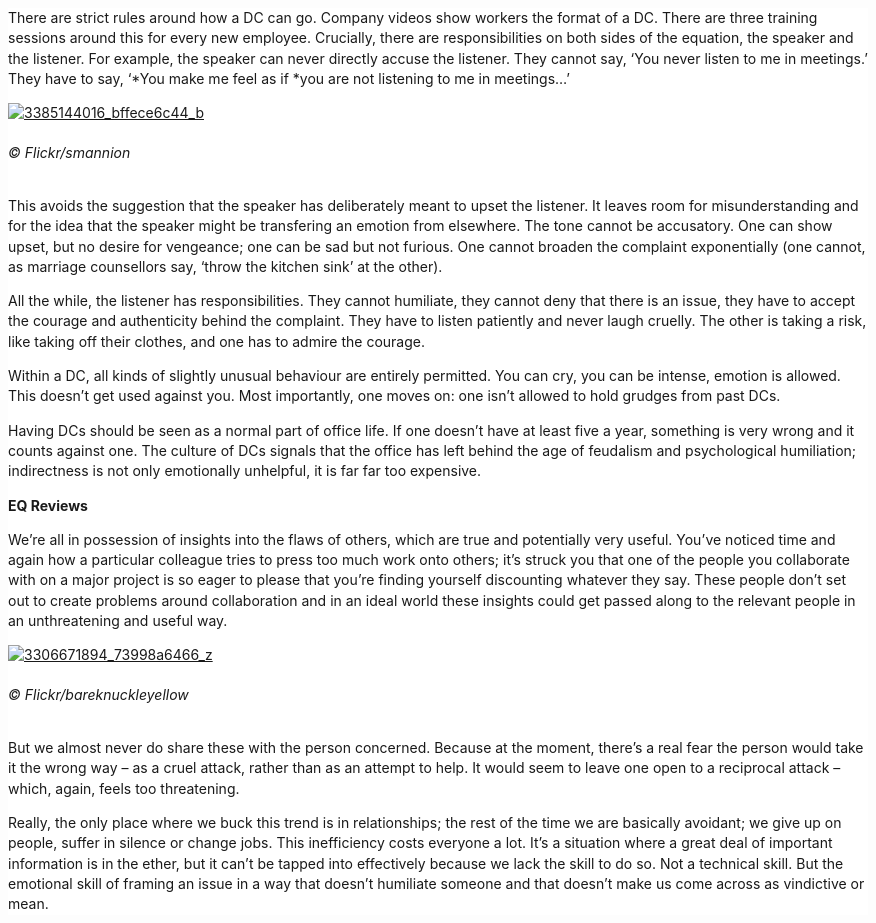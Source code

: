 <span class="s1">There are strict rules around how a DC can go. Company videos show workers the format of a DC. There are three training sessions around this for every new employee. Crucially, there are responsibilities on both sides of the equation, the speaker and the listener. For example, the speaker can never directly accuse the listener. They cannot say, ‘You never listen to me in meetings.’ They have to say, ‘*You make me feel as if *you are not listening to me in meetings…’</span>

[![3385144016\_bffece6c44\_b](http://i0.wp.com/www.thebookoflife.org/wp-content/uploads/2015/04/3385144016_bffece6c44_b.jpg?resize=635%2C476)](http://i2.wp.com/www.thebookoflife.org/wp-content/uploads/2015/04/3385144016_bffece6c44_b.jpg)

###### © Flickr/smannion

<span class="s1">This avoids the suggestion that the speaker has deliberately meant to upset the listener. It leaves room for misunderstanding and for the idea that the speaker might be transfering an emotion from elsewhere. The tone cannot be accusatory. One can show upset, but no desire for vengeance; one can be sad but not furious. One cannot broaden the complaint exponentially (one cannot, as marriage counsellors say, ‘throw the kitchen sink’ at the other).</span>

<span class="s1">All the while, the listener has responsibilities. They cannot humiliate, they cannot deny that there is an issue, they have to accept the courage and authenticity behind the complaint. They have to listen patiently and never laugh cruelly. The other is taking a risk, like taking off their clothes, and one has to admire the courage.</span>

<span class="s1">Within a DC, all kinds of slightly unusual behaviour are entirely permitted. You can cry, you can be intense, emotion is allowed. This doesn’t get used against you. Most importantly, one moves on: one isn’t allowed to hold grudges from past DCs.</span>

<span class="s1">Having DCs should be seen as a normal part of office life. If one doesn’t have at least five a year, something is very wrong and it counts against one. The culture of DCs signals that the office has left behind the age of feudalism and psychological humiliation; indirectness is not only emotionally unhelpful, it is far far too expensive.</span>

**<span class="s1">EQ Reviews</span>**

<span class="s1">We’re all in possession of insights into the flaws of others, which are true and potentially very useful. You’ve noticed time and again how a particular colleague tries to press too much work onto others; it’s struck you that one of the people you collaborate with on a major project is so eager to please that you’re finding yourself discounting whatever they say. These people don’t set out to create problems around collaboration and in an ideal world these insights could get passed along to the relevant people in an unthreatening and useful way.</span>

[![3306671894\_73998a6466\_z](http://i2.wp.com/www.thebookoflife.org/wp-content/uploads/2015/04/3306671894_73998a6466_z.jpg?resize=635%2C360)](http://i1.wp.com/www.thebookoflife.org/wp-content/uploads/2015/04/3306671894_73998a6466_z.jpg)

###### © Flickr/bareknuckleyellow

<span class="s1">But we almost never do share these with the person concerned. Because at the moment, there’s a real fear the person would take it the wrong way – as a cruel attack, rather than as an attempt to help. It would seem to leave one open to a reciprocal attack – which, again, feels too threatening. </span>

<span class="s1">Really, the only place where we buck this trend is in relationships; the rest of the time we are basically avoidant; we give up on people, suffer in silence or change jobs. This inefficiency costs everyone a lot. It’s a situation where a great deal of important information is in the ether, but it can’t be tapped into effectively because we lack the skill to do so. Not a technical skill. But the emotional skill of framing an issue in a way that doesn’t humiliate someone and that doesn’t make us come across as vindictive or mean.</span>
